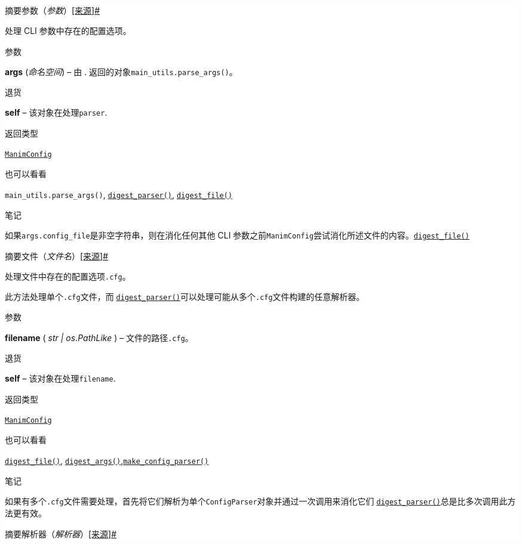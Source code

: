 摘要参数（_参数_）[\[来源\]](../_modules/manim/_config/utils.html#ManimConfig.digest_args)[#](#manim._config.utils.ManimConfig.digest_args "此定义的固定链接")

处理 CLI 参数中存在的配置选项。

参数

**args** (_命名空间_) – 由 . 返回的对象`main_utils.parse_args()`。

退货

**self** – 该对象在处理`parser`.

返回类型

[`ManimConfig`](#manim._config.utils.ManimConfig "manim._config.utils.ManimConfig")

也可以看看

`main_utils.parse_args()`, [`digest_parser()`](#manim._config.utils.ManimConfig.digest_parser "manim._config.utils.ManimConfig.digest_parser"), [`digest_file()`](#manim._config.utils.ManimConfig.digest_file "manim._config.utils.ManimConfig.digest_file")

笔记

如果`args.config_file`是非空字符串，则在消化任何其他 CLI 参数之前`ManimConfig`尝试消化所述文件的内容。[`digest_file()`](#manim._config.utils.ManimConfig.digest_file "manim._config.utils.ManimConfig.digest_file")

摘要文件（_文件名_）[\[来源\]](../_modules/manim/_config/utils.html#ManimConfig.digest_file)[#](#manim._config.utils.ManimConfig.digest_file "此定义的固定链接")

处理文件中存在的配置选项`.cfg`。

此方法处理单个`.cfg`文件，而 [`digest_parser()`](#manim._config.utils.ManimConfig.digest_parser "manim._config.utils.ManimConfig.digest_parser")可以处理可能从多个`.cfg`文件构建的任意解析器。

参数

**filename** ( _str_ _|_ _os.PathLike_ ) – 文件的路径`.cfg`。

退货

**self** – 该对象在处理`filename`.

返回类型

[`ManimConfig`](#manim._config.utils.ManimConfig "manim._config.utils.ManimConfig")

也可以看看

[`digest_file()`](#manim._config.utils.ManimConfig.digest_file "manim._config.utils.ManimConfig.digest_file"), [`digest_args()`](#manim._config.utils.ManimConfig.digest_args "manim._config.utils.ManimConfig.digest_args"),[`make_config_parser()`](manim._config.utils.html#manim._config.utils.make_config_parser "manim._config.utils.make_config_parser")

笔记

如果有多个`.cfg`文件需要处理，首先将它们解析为单个`ConfigParser`对象并通过一次调用来消化它们 [`digest_parser()`](#manim._config.utils.ManimConfig.digest_parser "manim._config.utils.ManimConfig.digest_parser")总是比多次调用此方法更有效。

摘要解析器（_解析器_）[\[来源\]](../_modules/manim/_config/utils.html#ManimConfig.digest_parser)[#](#manim._config.utils.ManimConfig.digest_parser "此定义的固定链接")
